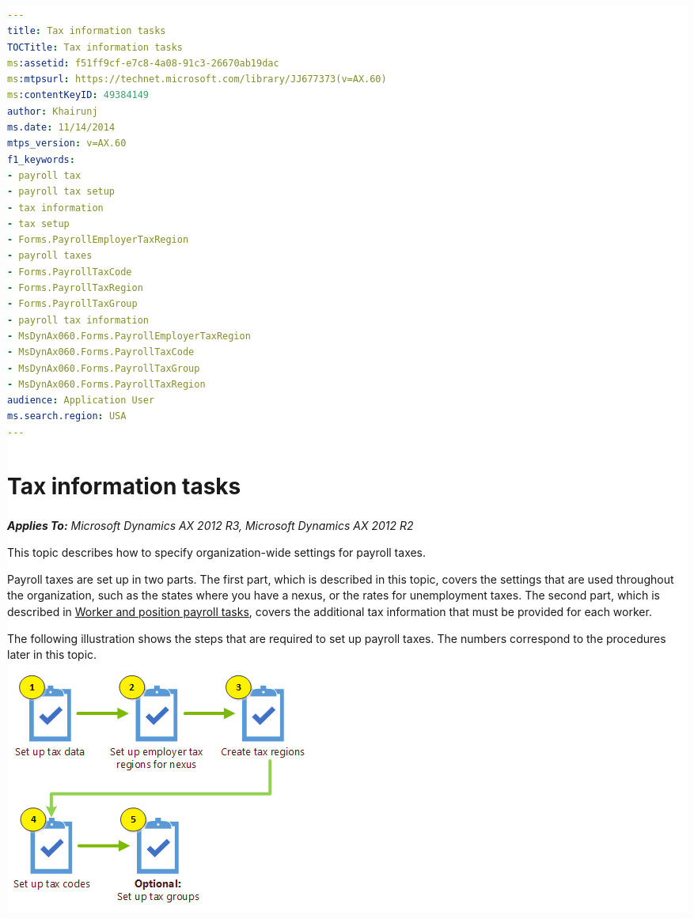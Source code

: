 ```yaml
---
title: Tax information tasks
TOCTitle: Tax information tasks
ms:assetid: f51ff9cf-e7c8-4a08-91c3-26670ab19dac
ms:mtpsurl: https://technet.microsoft.com/library/JJ677373(v=AX.60)
ms:contentKeyID: 49384149
author: Khairunj
ms.date: 11/14/2014
mtps_version: v=AX.60
f1_keywords:
- payroll tax
- payroll tax setup
- tax information
- tax setup
- Forms.PayrollEmployerTaxRegion
- payroll taxes
- Forms.PayrollTaxCode
- Forms.PayrollTaxRegion
- Forms.PayrollTaxGroup
- payroll tax information
- MsDynAx060.Forms.PayrollEmployerTaxRegion
- MsDynAx060.Forms.PayrollTaxCode
- MsDynAx060.Forms.PayrollTaxGroup
- MsDynAx060.Forms.PayrollTaxRegion
audience: Application User
ms.search.region: USA
---
```


# Tax information tasks 


_**Applies To:** Microsoft Dynamics AX 2012 R3, Microsoft Dynamics AX 2012 R2_

This topic describes how to specify organization-wide settings for payroll taxes.

Payroll taxes are set up in two parts. The first part, which is described in this topic, covers the settings that are used throughout the organization, such as the states where you have a nexus, or the rates for unemployment taxes. The second part, which is described in [Worker and position payroll tasks](worker-and-position-payroll-tasks.md), covers the additional tax information that must be provided for each worker.

The following illustration shows the steps that are required to set up payroll taxes. The numbers correspond to the procedures later in this topic.

![Steps for setting up payroll tax information](images/JJ677373.Payroll_Set_up_tax_information(AX.60).gif "Steps for setting up payroll tax information")
